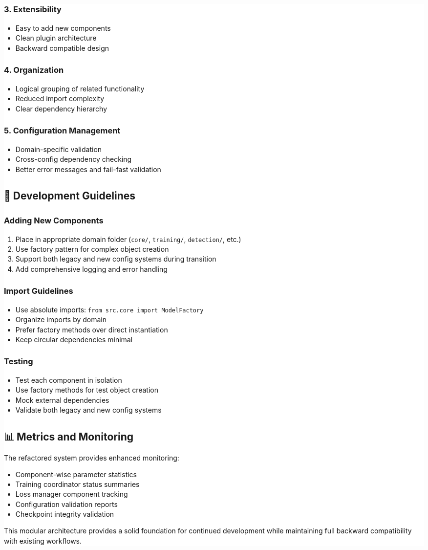 ### 3. **Extensibility**
- Easy to add new components
- Clean plugin architecture
- Backward compatible design

### 4. **Organization**
- Logical grouping of related functionality
- Reduced import complexity
- Clear dependency hierarchy

### 5. **Configuration Management**
- Domain-specific validation
- Cross-config dependency checking
- Better error messages and fail-fast validation

## 🔧 Development Guidelines

### Adding New Components
1. Place in appropriate domain folder (`core/`, `training/`, `detection/`, etc.)
2. Use factory pattern for complex object creation
3. Support both legacy and new config systems during transition
4. Add comprehensive logging and error handling

### Import Guidelines
- Use absolute imports: `from src.core import ModelFactory`
- Organize imports by domain
- Prefer factory methods over direct instantiation
- Keep circular dependencies minimal

### Testing
- Test each component in isolation
- Use factory methods for test object creation
- Mock external dependencies
- Validate both legacy and new config systems

## 📊 Metrics and Monitoring

The refactored system provides enhanced monitoring:
- Component-wise parameter statistics
- Training coordinator status summaries
- Loss manager component tracking
- Configuration validation reports
- Checkpoint integrity validation

This modular architecture provides a solid foundation for continued development while maintaining full backward compatibility with existing workflows.